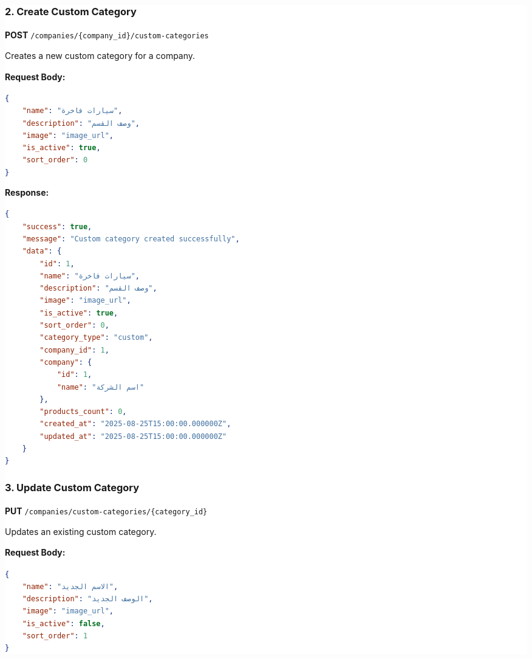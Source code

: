 ### 2. Create Custom Category
**POST** `/companies/{company_id}/custom-categories`

Creates a new custom category for a company.

**Request Body:**
```json
{
    "name": "سيارات فاخرة",
    "description": "وصف القسم",
    "image": "image_url",
    "is_active": true,
    "sort_order": 0
}
```

**Response:**
```json
{
    "success": true,
    "message": "Custom category created successfully",
    "data": {
        "id": 1,
        "name": "سيارات فاخرة",
        "description": "وصف القسم",
        "image": "image_url",
        "is_active": true,
        "sort_order": 0,
        "category_type": "custom",
        "company_id": 1,
        "company": {
            "id": 1,
            "name": "اسم الشركة"
        },
        "products_count": 0,
        "created_at": "2025-08-25T15:00:00.000000Z",
        "updated_at": "2025-08-25T15:00:00.000000Z"
    }
}
```

### 3. Update Custom Category
**PUT** `/companies/custom-categories/{category_id}`

Updates an existing custom category.

**Request Body:**
```json
{
    "name": "الاسم الجديد",
    "description": "الوصف الجديد",
    "image": "image_url",
    "is_active": false,
    "sort_order": 1
}
```
